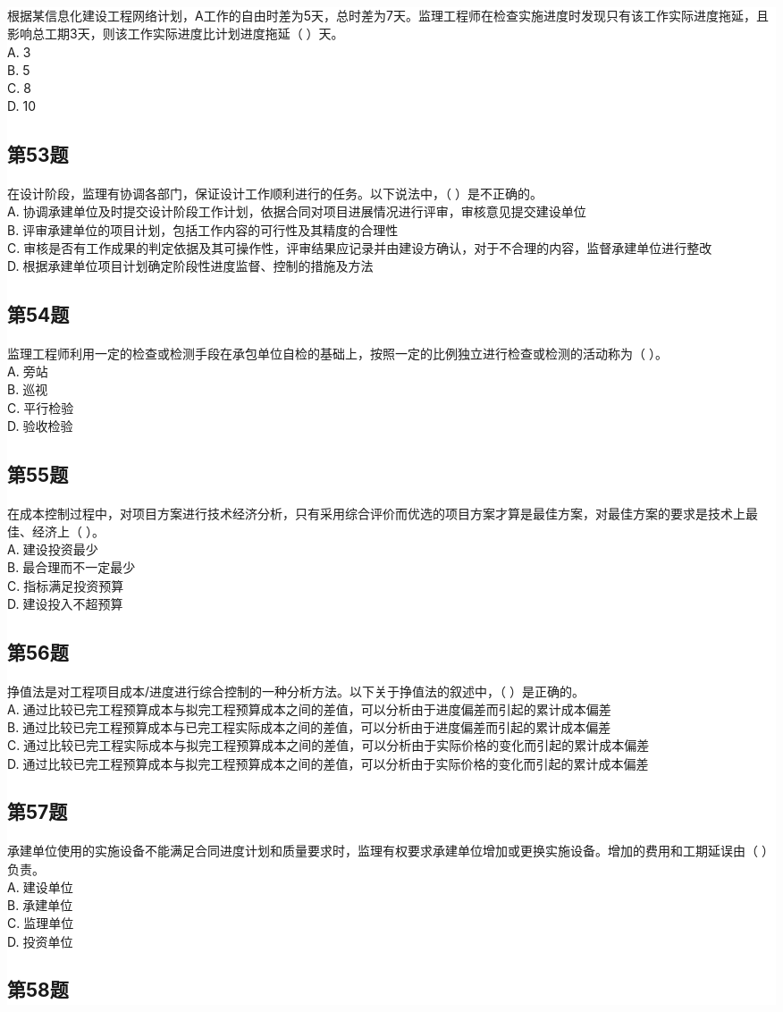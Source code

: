 根据某信息化建设工程网络计划，A工作的自由时差为5天，总时差为7天。监理工程师在检查实施进度时发现只有该工作实际进度拖延，且影响总工期3天，则该工作实际进度比计划进度拖延（ ）天。  
A. 3  
B. 5  
C. 8  
D. 10  


## 第53题 ##

在设计阶段，监理有协调各部门，保证设计工作顺利进行的任务。以下说法中，（ ）是不正确的。  
A. 协调承建单位及时提交设计阶段工作计划，依据合同对项目进展情况进行评审，审核意见提交建设单位  
B. 评审承建单位的项目计划，包括工作内容的可行性及其精度的合理性  
C. 审核是否有工作成果的判定依据及其可操作性，评审结果应记录并由建设方确认，对于不合理的内容，监督承建单位进行整改  
D. 根据承建单位项目计划确定阶段性进度监督、控制的措施及方法  


## 第54题 ##

监理工程师利用一定的检查或检测手段在承包单位自检的基础上，按照一定的比例独立进行检查或检测的活动称为（ ）。  
A. 旁站  
B. 巡视  
C. 平行检验  
D. 验收检验  


## 第55题 ##

在成本控制过程中，对项目方案进行技术经济分析，只有采用综合评价而优选的项目方案才算是最佳方案，对最佳方案的要求是技术上最佳、经济上（ ）。  
A. 建设投资最少  
B. 最合理而不一定最少  
C. 指标满足投资预算  
D. 建设投入不超预算  


## 第56题 ##

挣值法是对工程项目成本/进度进行综合控制的一种分析方法。以下关于挣值法的叙述中，（ ）是正确的。  
A. 通过比较已完工程预算成本与拟完工程预算成本之间的差值，可以分析由于进度偏差而引起的累计成本偏差  
B. 通过比较已完工程预算成本与已完工程实际成本之间的差值，可以分析由于进度偏差而引起的累计成本偏差  
C. 通过比较已完工程实际成本与拟完工程预算成本之间的差值，可以分析由于实际价格的变化而引起的累计成本偏差  
D. 通过比较已完工程预算成本与拟完工程预算成本之间的差值，可以分析由于实际价格的变化而引起的累计成本偏差  


## 第57题 ##

承建单位使用的实施设备不能满足合同进度计划和质量要求时，监理有权要求承建单位增加或更换实施设备。增加的费用和工期延误由（ ）负责。  
A. 建设单位  
B. 承建单位  
C. 监理单位  
D. 投资单位  


## 第58题 ##
